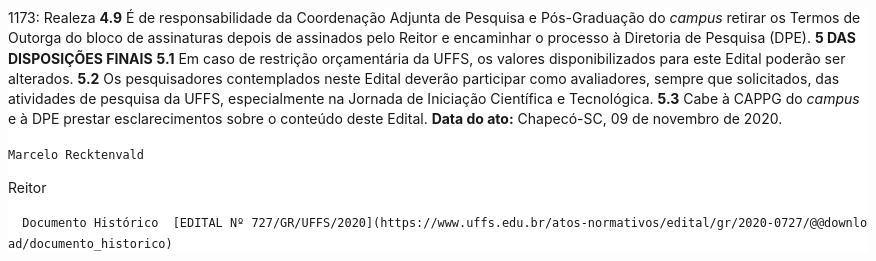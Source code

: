 1173: Realeza **4.9**  É de responsabilidade da Coordenação Adjunta de Pesquisa e Pós-Graduação do *campus*  retirar os Termos de Outorga do bloco de assinaturas depois de assinados pelo Reitor e encaminhar o processo à Diretoria de Pesquisa (DPE).  **5 DAS DISPOSIÇÕES FINAIS** **5.1**  Em caso de restrição orçamentária da UFFS, os valores disponibilizados para este Edital poderão ser alterados. **5.2**  Os pesquisadores contemplados neste Edital deverão participar como avaliadores, sempre que solicitados, das atividades de pesquisa da UFFS, especialmente na Jornada de Iniciação Científica e Tecnológica. **5.3**  Cabe à CAPPG do *campus*  e à DPE prestar esclarecimentos sobre o conteúdo deste Edital.        **Data do ato:** Chapecó-SC, 09 de novembro de 2020.   
 

    Marcelo Recktenvald   
 Reitor 

      Documento Histórico  [EDITAL Nº 727/GR/UFFS/2020](https://www.uffs.edu.br/atos-normativos/edital/gr/2020-0727/@@download/documento_historico)     
      